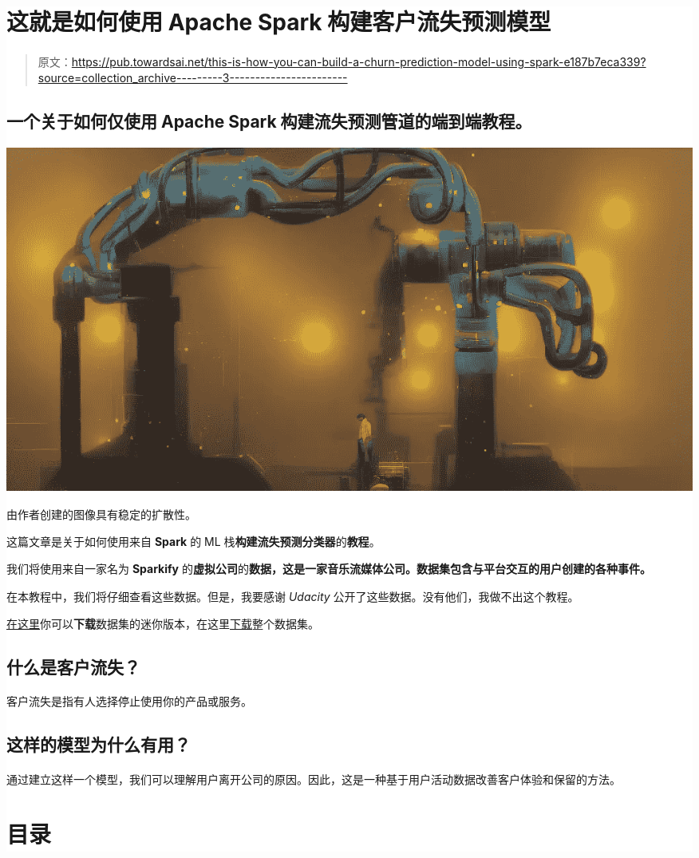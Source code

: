 # 这就是如何使用 Apache Spark 构建客户流失预测模型

> 原文：<https://pub.towardsai.net/this-is-how-you-can-build-a-churn-prediction-model-using-spark-e187b7eca339?source=collection_archive---------3----------------------->

## 一个关于如何仅使用 Apache Spark 构建流失预测管道的端到端教程。

![](img/bb5e1d0b78864e5fe131be095b303b58.png)

由作者创建的图像具有稳定的扩散性。

这篇文章是关于如何使用来自 **Spark** 的 ML 栈**构建流失预测分类器**的**教程**。

我们将使用来自一家名为 **Sparkify** 的**虚拟公司**的**数据，这是一家音乐流媒体公司。数据集包含与平台交互的用户创建的各种事件。**

在本教程中，我们将仔细查看这些数据。但是，我要感谢 *Udacity* 公开了这些数据。没有他们，我做不出这个教程。

[在这里](https://udacity-dsnd.s3.amazonaws.com/sparkify/mini_sparkify_event_data.json)你可以**下载**数据集的迷你版本，在这里[下载](https://udacity-dsnd.s3.amazonaws.com/sparkify/sparkify_event_data.json)整个数据集。

## 什么是客户流失？

客户流失是指有人选择停止使用你的产品或服务。

## 这样的模型为什么有用？

通过建立这样一个模型，我们可以理解用户离开公司的原因。因此，这是一种基于用户活动数据改善客户体验和保留的方法。

# 目录
